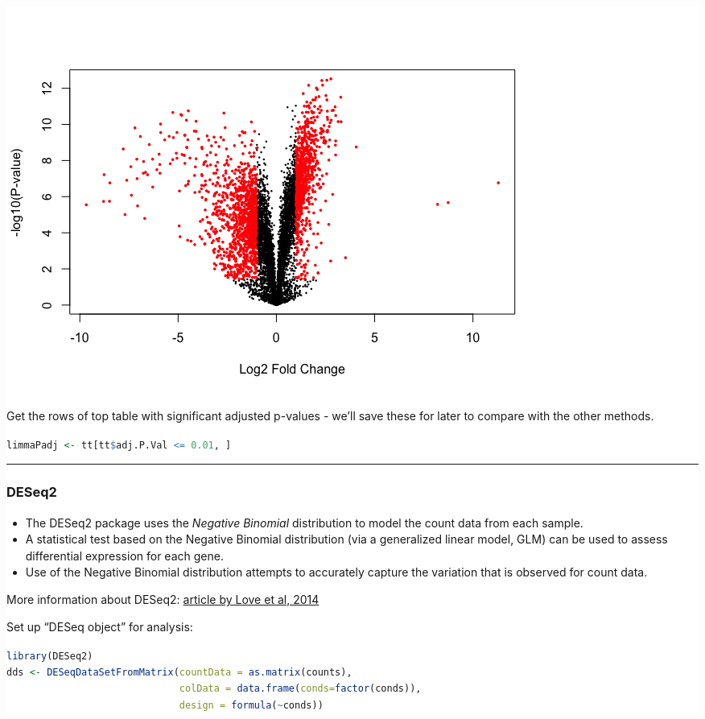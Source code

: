 ![image](./rnaseq-diffexp_files/figure-gfm/unnamed-chunk-34-1.png)

Get the rows of top table with significant adjusted p-values - we’ll
save these for later to compare with the other methods.

``` r
limmaPadj <- tt[tt$adj.P.Val <= 0.01, ]
```

------------------------------------------------------------------------

### DESeq2

-   The DESeq2 package uses the *Negative Binomial* distribution to
    model the count data from each sample.
-   A statistical test based on the Negative Binomial distribution (via
    a generalized linear model, GLM) can be used to assess differential
    expression for each gene.
-   Use of the Negative Binomial distribution attempts to accurately
    capture the variation that is observed for count data.

More information about DESeq2:
<a href="https://genomebiology.biomedcentral.com/articles/10.1186/s13059-014-0550-8">article
by Love et al, 2014</a>

Set up “DESeq object” for analysis:

``` r
library(DESeq2)
dds <- DESeqDataSetFromMatrix(countData = as.matrix(counts), 
                              colData = data.frame(conds=factor(conds)), 
                              design = formula(~conds))
```
